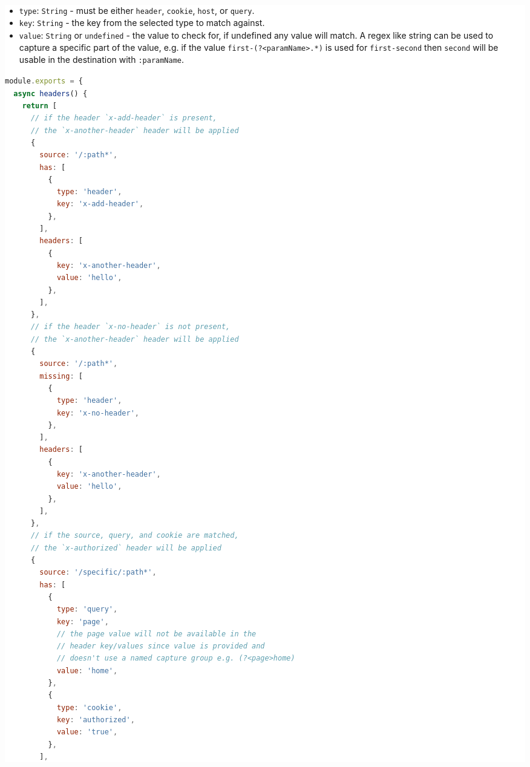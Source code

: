 * `type`: `String` - must be either `header`, `cookie`, `host`, or `query`.
* `key`: `String` - the key from the selected type to match against.
* `value`: `String` or `undefined` - the value to check for, if undefined any value will match. A regex like string can be used to capture a specific part of the value, e.g. if the value `first-(?<paramName>.*)` is used for `first-second` then `second` will be usable in the destination with `:paramName`.

```js filename="next.config.js"
module.exports = {
  async headers() {
    return [
      // if the header `x-add-header` is present,
      // the `x-another-header` header will be applied
      {
        source: '/:path*',
        has: [
          {
            type: 'header',
            key: 'x-add-header',
          },
        ],
        headers: [
          {
            key: 'x-another-header',
            value: 'hello',
          },
        ],
      },
      // if the header `x-no-header` is not present,
      // the `x-another-header` header will be applied
      {
        source: '/:path*',
        missing: [
          {
            type: 'header',
            key: 'x-no-header',
          },
        ],
        headers: [
          {
            key: 'x-another-header',
            value: 'hello',
          },
        ],
      },
      // if the source, query, and cookie are matched,
      // the `x-authorized` header will be applied
      {
        source: '/specific/:path*',
        has: [
          {
            type: 'query',
            key: 'page',
            // the page value will not be available in the
            // header key/values since value is provided and
            // doesn't use a named capture group e.g. (?<page>home)
            value: 'home',
          },
          {
            type: 'cookie',
            key: 'authorized',
            value: 'true',
          },
        ],
```